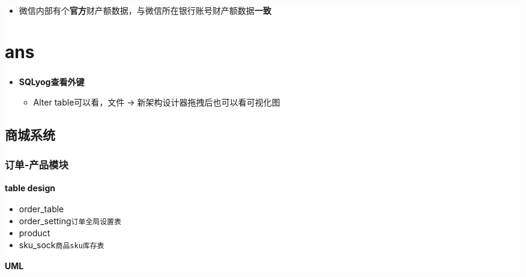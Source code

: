 - 微信内部有个**官方**财产额数据，与微信所在银行账号财产额数据**一致**

























# ans

- **SQLyog查看外键**

  - Alter table可以看，文件 -> 新架构设计器拖拽后也可以看可视化图

## 商城系统

### 订单-产品模块

**table design**

- order_table
- order_setting`订单全局设置表`
- product
- sku_sock`商品sku库存表`

**UML**
